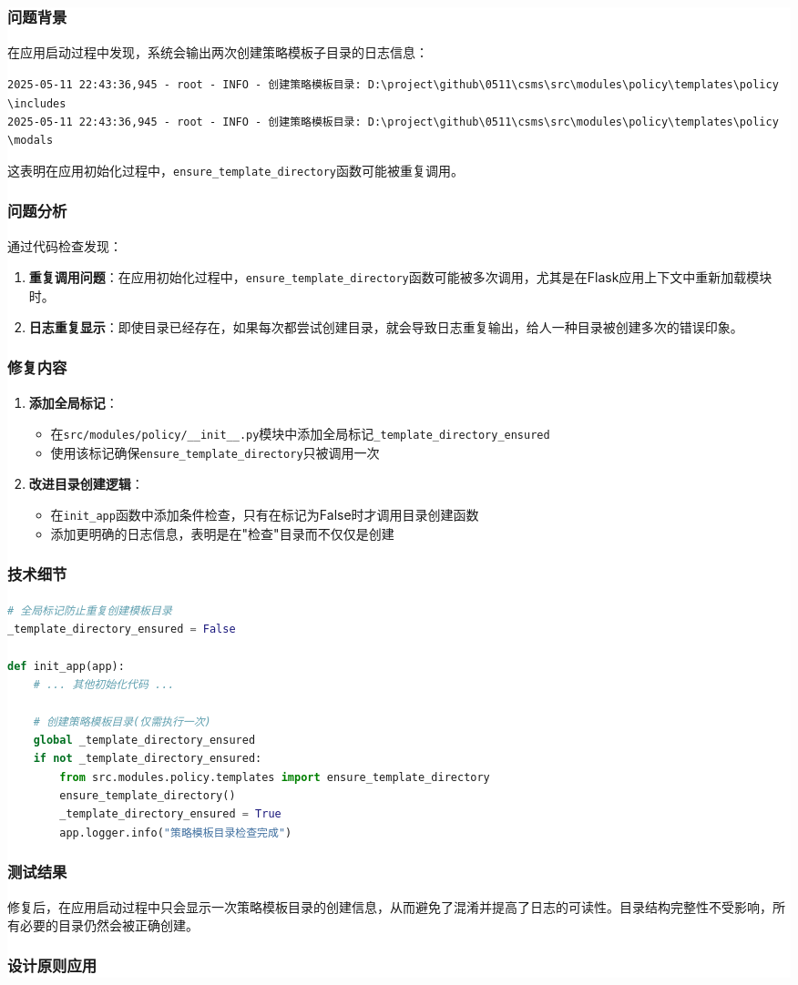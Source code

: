### 问题背景

在应用启动过程中发现，系统会输出两次创建策略模板子目录的日志信息：

```
2025-05-11 22:43:36,945 - root - INFO - 创建策略模板目录: D:\project\github\0511\csms\src\modules\policy\templates\policy\includes
2025-05-11 22:43:36,945 - root - INFO - 创建策略模板目录: D:\project\github\0511\csms\src\modules\policy\templates\policy\modals
```

这表明在应用初始化过程中，`ensure_template_directory`函数可能被重复调用。

### 问题分析

通过代码检查发现：

1. **重复调用问题**：在应用初始化过程中，`ensure_template_directory`函数可能被多次调用，尤其是在Flask应用上下文中重新加载模块时。

2. **日志重复显示**：即使目录已经存在，如果每次都尝试创建目录，就会导致日志重复输出，给人一种目录被创建多次的错误印象。

### 修复内容

1. **添加全局标记**：
   - 在`src/modules/policy/__init__.py`模块中添加全局标记`_template_directory_ensured`
   - 使用该标记确保`ensure_template_directory`只被调用一次

2. **改进目录创建逻辑**：
   - 在`init_app`函数中添加条件检查，只有在标记为False时才调用目录创建函数
   - 添加更明确的日志信息，表明是在"检查"目录而不仅仅是创建

### 技术细节

```python
# 全局标记防止重复创建模板目录
_template_directory_ensured = False

def init_app(app):
    # ... 其他初始化代码 ...
    
    # 创建策略模板目录(仅需执行一次)
    global _template_directory_ensured
    if not _template_directory_ensured:
        from src.modules.policy.templates import ensure_template_directory
        ensure_template_directory()
        _template_directory_ensured = True
        app.logger.info("策略模板目录检查完成")
```

### 测试结果

修复后，在应用启动过程中只会显示一次策略模板目录的创建信息，从而避免了混淆并提高了日志的可读性。目录结构完整性不受影响，所有必要的目录仍然会被正确创建。

### 设计原则应用
